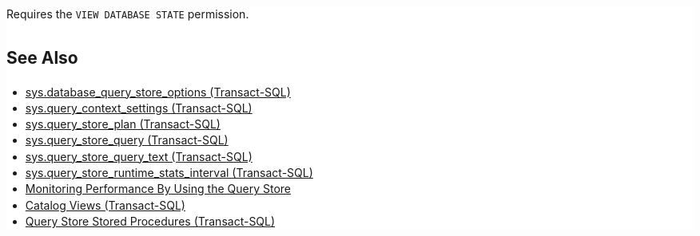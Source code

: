  Requires the `VIEW DATABASE STATE` permission.  
  
## See Also

- [sys.database_query_store_options &#40;Transact-SQL&#41;](../../relational-databases/system-catalog-views/sys-database-query-store-options-transact-sql.md)
- [sys.query_context_settings &#40;Transact-SQL&#41;](../../relational-databases/system-catalog-views/sys-query-context-settings-transact-sql.md)
- [sys.query_store_plan &#40;Transact-SQL&#41;](../../relational-databases/system-catalog-views/sys-query-store-plan-transact-sql.md)
- [sys.query_store_query &#40;Transact-SQL&#41;](../../relational-databases/system-catalog-views/sys-query-store-query-transact-sql.md)
- [sys.query_store_query_text &#40;Transact-SQL&#41;](../../relational-databases/system-catalog-views/sys-query-store-query-text-transact-sql.md)
- [sys.query_store_runtime_stats_interval &#40;Transact-SQL&#41;](../../relational-databases/system-catalog-views/sys-query-store-runtime-stats-interval-transact-sql.md)
- [Monitoring Performance By Using the Query Store](../../relational-databases/performance/monitoring-performance-by-using-the-query-store.md)
- [Catalog Views &#40;Transact-SQL&#41;](../../relational-databases/system-catalog-views/catalog-views-transact-sql.md)
- [Query Store Stored Procedures &#40;Transact-SQL&#41;](../../relational-databases/system-stored-procedures/query-store-stored-procedures-transact-sql.md)  
